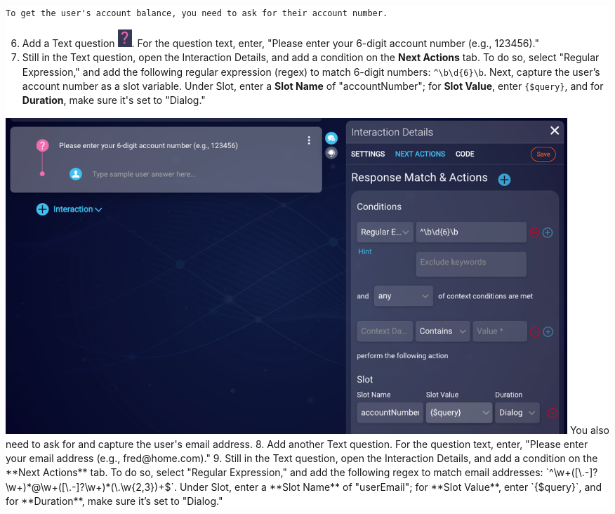     To get the user's account balance, you need to ask for their account number.
6. Add a Text question <img style="width:20px" src="img/ConvoBuilder/helloworld/icon_textQuestion.png">. For the question text, enter, "Please enter your 6-digit account number (e.g., 123456)."
7. Still in the Text question, open the Interaction Details, and add a condition on the **Next Actions** tab. To do so, select "Regular Expression," and add the following regular expression (regex) to match 6-digit numbers: `^\b\d{6}\b`. Next, capture the user’s account number as a slot variable. Under Slot, enter a **Slot Name** of "accountNumber"; for **Slot Value**, enter `{$query}`, and for **Duration**, make sure it's set to "Dialog." 
<img class="fancyimage" style="width:800px" src="img/ConvoBuilder/helloworld/askaccountnumber.png">
  You also need to ask for and capture the user's email address.
8. Add another Text question. For the question text, enter, "Please enter your email address (e.g., fred@home.com)."
9. Still in the Text question, open the Interaction Details, and add a condition on the **Next Actions** tab. To do so, select "Regular Expression," and add the following regex to match email addresses: `^\w+([\.-]?\w+)*@\w+([\.-]?\w+)*(\.\w{2,3})+$`. Under Slot, enter a **Slot Name** of "userEmail"; for **Slot Value**, enter `{$query}`, and for **Duration**, make sure it’s set to "Dialog."